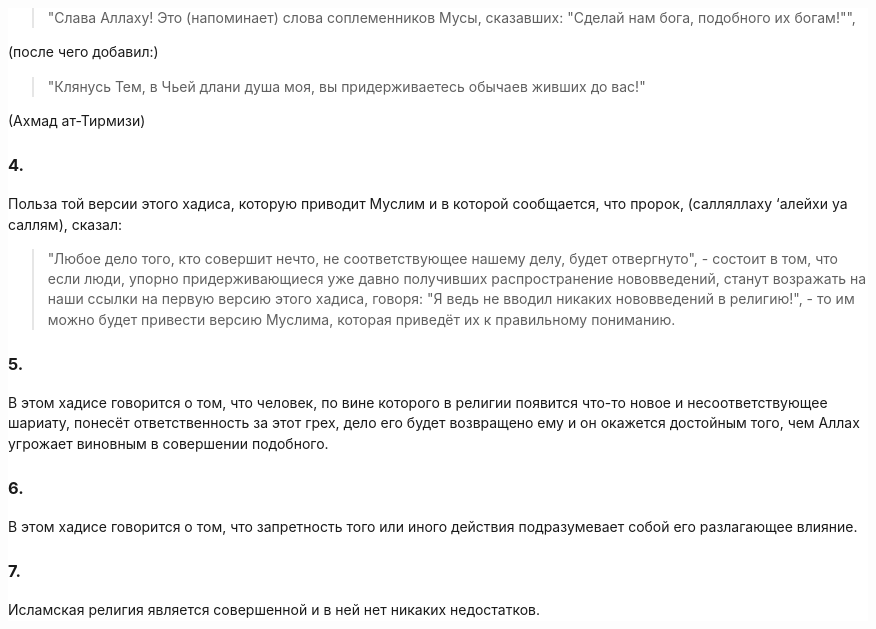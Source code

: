 >"Слава Аллаху! Это (напоминает) слова соплеменников Мусы, сказавших: 
"Сделай нам бога, подобного их богам!"",

(после чего добавил:)

>"Клянусь Тем, в Чьей длани душа моя, вы придерживаетесь обычаев живших до вас!" 

(Ахмад ат-Тирмизи)

### 4. 

Польза той версии этого хадиса, которую приводит Муслим и в которой сообщается, что пророк, (салляллаху ‘алейхи уа саллям), сказал:

>"Любое дело того, кто совершит нечто, не соответствующее нашему делу, будет отвергнуто", - состоит в том, что если люди, упорно придерживающиеся уже давно получивших распространение нововведений, станут возражать на наши ссылки на первую версию этого хадиса, говоря: "Я ведь не вводил никаких нововведений в религию!", - то им можно будет привести версию Муслима, которая приведёт их к правильному пониманию.

### 5.

В этом хадисе говорится о том, что человек, по вине которого в религии появится что-то новое и несоответствующее шариату, понесёт ответственность за этот грех, дело его будет возвращено ему и он окажется достойным того, чем Аллах угрожает виновным в совершении подобного.

### 6. 

В этом хадисе говорится о том, что запретность того или иного действия подразумевает собой его разлагающее влияние.

### 7.

Исламская религия является совершенной и в ней нет никаких недостатков.